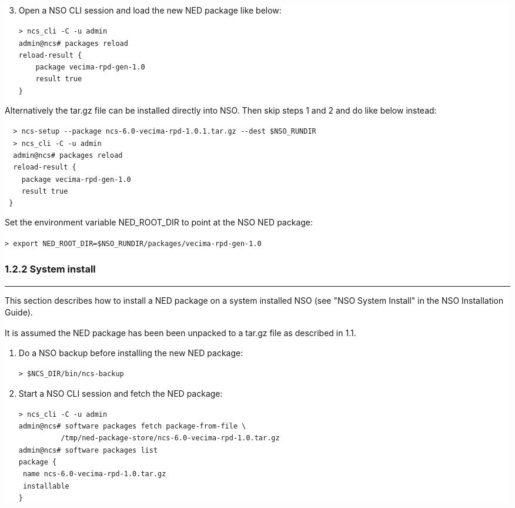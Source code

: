   3. Open a NSO CLI session and load the new NED package like below:

     ```
     > ncs_cli -C -u admin
     admin@ncs# packages reload
     reload-result {
         package vecima-rpd-gen-1.0
         result true
     }
     ```

  Alternatively the tar.gz file can be installed directly into NSO. Then skip steps 1 and 2 and do like
  below instead:

  ```
    > ncs-setup --package ncs-6.0-vecima-rpd-1.0.1.tar.gz --dest $NSO_RUNDIR
    > ncs_cli -C -u admin
    admin@ncs# packages reload
    reload-result {
      package vecima-rpd-gen-1.0
      result true
   }
  ```

  Set the environment variable NED_ROOT_DIR to point at the NSO NED package:

  ```
  > export NED_ROOT_DIR=$NSO_RUNDIR/packages/vecima-rpd-gen-1.0
  ```


### 1.2.2 System install
------------------------

  This section describes how to install a NED package on a system installed NSO (see "NSO System
  Install" in the NSO Installation Guide).

  It is assumed the NED package has been been unpacked to a tar.gz file as described in 1.1.

  1. Do a NSO backup before installing the new NED package:

     ```
     > $NCS_DIR/bin/ncs-backup
     ```

  2. Start a NSO CLI session and fetch the NED package:

     ```
     > ncs_cli -C -u admin
     admin@ncs# software packages fetch package-from-file \
               /tmp/ned-package-store/ncs-6.0-vecima-rpd-1.0.tar.gz
     admin@ncs# software packages list
     package {
      name ncs-6.0-vecima-rpd-1.0.tar.gz
      installable
     }
     ```
